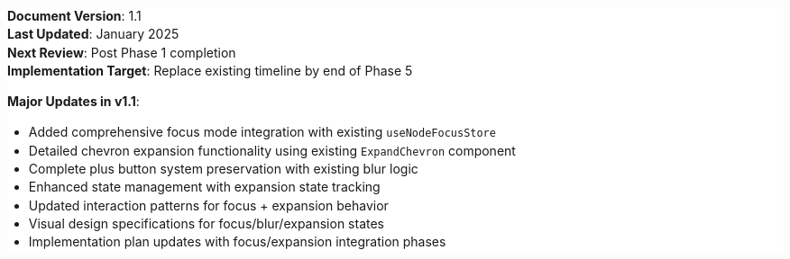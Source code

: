 
**Document Version**: 1.1  
**Last Updated**: January 2025  
**Next Review**: Post Phase 1 completion  
**Implementation Target**: Replace existing timeline by end of Phase 5

**Major Updates in v1.1**:
- Added comprehensive focus mode integration with existing `useNodeFocusStore`
- Detailed chevron expansion functionality using existing `ExpandChevron` component
- Complete plus button system preservation with existing blur logic
- Enhanced state management with expansion state tracking
- Updated interaction patterns for focus + expansion behavior
- Visual design specifications for focus/blur/expansion states
- Implementation plan updates with focus/expansion integration phases